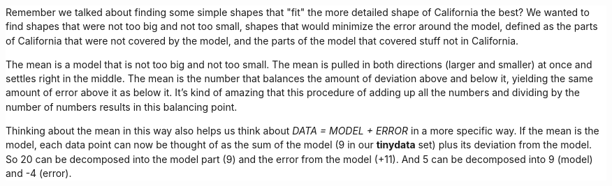 Remember we talked about finding some simple shapes that "fit" the more detailed shape of California the best? We wanted to find shapes that were not too big and not too small, shapes that would minimize the error around the model, defined as the parts of California that were not covered by the model, and the parts of the model that covered stuff not in California. 

The mean is a model that is not too big and not too small. The mean is pulled in both directions (larger and smaller) at once and settles right in the middle. The mean is the number that balances the amount of deviation above and below it, yielding the same amount of error above it as below it. It’s kind of amazing that this procedure of adding up all the numbers and dividing by the number of numbers results in this balancing point.

Thinking about the mean in this way also helps us think about *DATA = MODEL + ERROR* in a more specific way. If the mean is the model, each data point can now be thought of as the sum of the model (9 in our **tinydata** set) plus its deviation from the model. So 20 can be decomposed into the model part (9) and the error from the model (+11). And 5 can be decomposed into 9 (model) and -4 (error).  

<iframe data-type="learnosity" id="Ch5_Modeling_5_v2"  src="https://coursekata.org/learnosity/preview/Ch5_Modeling_5_v2" width="100%" height="1350"></iframe>
